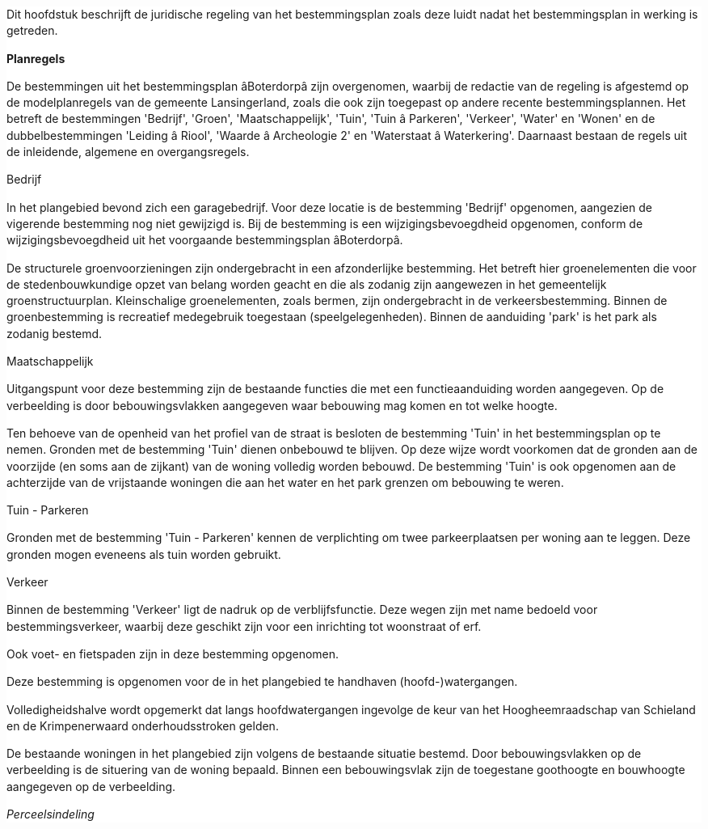 Dit hoofdstuk beschrijft de juridische regeling van het bestemmingsplan zoals deze luidt nadat het bestemmingsplan in werking is getreden.

**Planregels**

De bestemmingen uit het bestemmingsplan âBoterdorpâ zijn overgenomen, waarbij de redactie van de regeling is afgestemd op de modelplanregels van de gemeente Lansingerland, zoals die ook zijn toegepast op andere recente bestemmingsplannen. Het betreft de bestemmingen 'Bedrijf', 'Groen', 'Maatschappelijk', 'Tuin', 'Tuin â Parkeren', 'Verkeer', 'Water' en 'Wonen' en de dubbelbestemmingen 'Leiding â Riool', 'Waarde â Archeologie 2' en 'Waterstaat â Waterkering'. Daarnaast bestaan de regels uit de inleidende, algemene en overgangsregels.

Bedrijf

In het plangebied bevond zich een garagebedrijf. Voor deze locatie is de bestemming 'Bedrijf' opgenomen, aangezien de vigerende bestemming nog niet gewijzigd is. Bij de bestemming is een wijzigingsbevoegdheid opgenomen, conform de wijzigingsbevoegdheid uit het voorgaande bestemmingsplan âBoterdorpâ.

De structurele groenvoorzieningen zijn ondergebracht in een afzonderlijke bestemming. Het betreft hier groenelementen die voor de stedenbouwkundige opzet van belang worden geacht en die als zodanig zijn aangewezen in het gemeentelijk groenstructuurplan. Kleinschalige groenelementen, zoals bermen, zijn ondergebracht in de verkeersbestemming. Binnen de groenbestemming is recreatief medegebruik toegestaan (speelgelegenheden). Binnen de aanduiding 'park' is het park als zodanig bestemd.

Maatschappelijk

Uitgangspunt voor deze bestemming zijn de bestaande functies die met een functieaanduiding worden aangegeven. Op de verbeelding is door bebouwingsvlakken aangegeven waar bebouwing mag komen en tot welke hoogte.

Ten behoeve van de openheid van het profiel van de straat is besloten de bestemming 'Tuin' in het bestemmingsplan op te nemen. Gronden met de bestemming 'Tuin' dienen onbebouwd te blijven. Op deze wijze wordt voorkomen dat de gronden aan de voorzijde (en soms aan de zijkant) van de woning volledig worden bebouwd. De bestemming 'Tuin' is ook opgenomen aan de achterzijde van de vrijstaande woningen die aan het water en het park grenzen om bebouwing te weren.

Tuin \- Parkeren

Gronden met de bestemming 'Tuin \- Parkeren' kennen de verplichting om twee parkeerplaatsen per woning aan te leggen. Deze gronden mogen eveneens als tuin worden gebruikt.

Verkeer

Binnen de bestemming 'Verkeer' ligt de nadruk op de verblijfsfunctie. Deze wegen zijn met name bedoeld voor bestemmingsverkeer, waarbij deze geschikt zijn voor een inrichting tot woonstraat of erf.

Ook voet\- en fietspaden zijn in deze bestemming opgenomen.

Deze bestemming is opgenomen voor de in het plangebied te handhaven (hoofd\-)watergangen.

Volledigheidshalve wordt opgemerkt dat langs hoofdwatergangen ingevolge de keur van het Hoogheemraadschap van Schieland en de Krimpenerwaard onderhoudsstroken gelden.

De bestaande woningen in het plangebied zijn volgens de bestaande situatie bestemd. Door bebouwingsvlakken op de verbeelding is de situering van de woning bepaald. Binnen een bebouwingsvlak zijn de toegestane goothoogte en bouwhoogte aangegeven op de verbeelding.

*Perceelsindeling*
